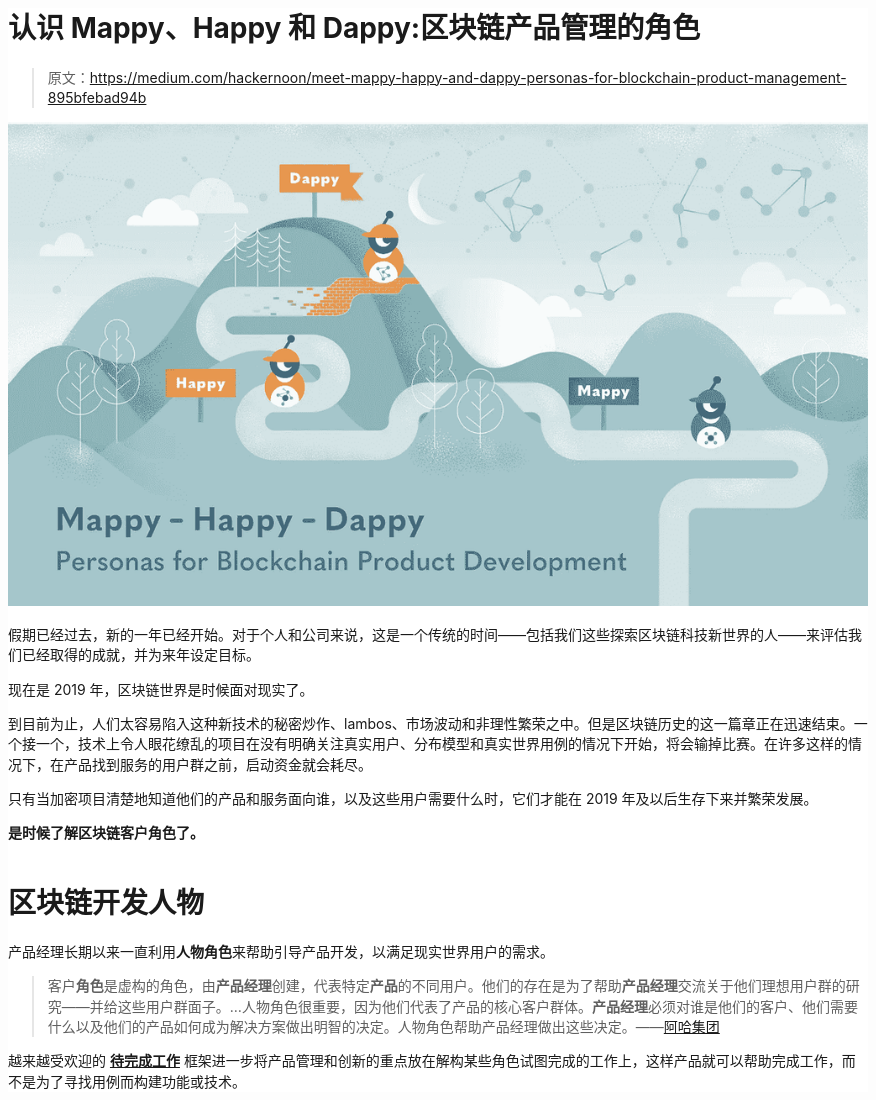 # 认识 Mappy、Happy 和 Dappy:区块链产品管理的角色

> 原文：<https://medium.com/hackernoon/meet-mappy-happy-and-dappy-personas-for-blockchain-product-management-895bfebad94b>

![](img/a81d70ed6db24ea6f24a430fd9e65c60.png)

假期已经过去，新的一年已经开始。对于个人和公司来说，这是一个传统的时间——包括我们这些探索区块链科技新世界的人——来评估我们已经取得的成就，并为来年设定目标。

现在是 2019 年，区块链世界是时候面对现实了。

到目前为止，人们太容易陷入这种新技术的秘密炒作、lambos、市场波动和非理性繁荣之中。但是区块链历史的这一篇章正在迅速结束。一个接一个，技术上令人眼花缭乱的项目在没有明确关注真实用户、分布模型和真实世界用例的情况下开始，将会输掉比赛。在许多这样的情况下，在产品找到服务的用户群之前，启动资金就会耗尽。

只有当加密项目清楚地知道他们的产品和服务面向谁，以及这些用户需要什么时，它们才能在 2019 年及以后生存下来并繁荣发展。

**是时候了解区块链客户角色了。**

# **区块链开发人物**

产品经理长期以来一直利用**人物角色**来帮助引导产品开发，以满足现实世界用户的需求。

> 客户**角色**是虚构的角色，由**产品经理**创建，代表特定**产品**的不同用户。他们的存在是为了帮助**产品经理**交流关于他们理想用户群的研究——并给这些用户群面子。…人物角色很重要，因为他们代表了产品的核心客户群体。**产品经理**必须对谁是他们的客户、他们需要什么以及他们的产品如何成为解决方案做出明智的决定。人物角色帮助产品经理做出这些决定。——[阿哈集团](https://www.aha.io/roadmapping/guide/product-strategy/how-should-product-managers-define-customer-personas)

越来越受欢迎的 [**待完成工作**](https://jtbd.info/) 框架进一步将产品管理和创新的重点放在解构某些角色试图完成的工作上，这样产品就可以帮助完成工作，而不是为了寻找用例而构建功能或技术。
